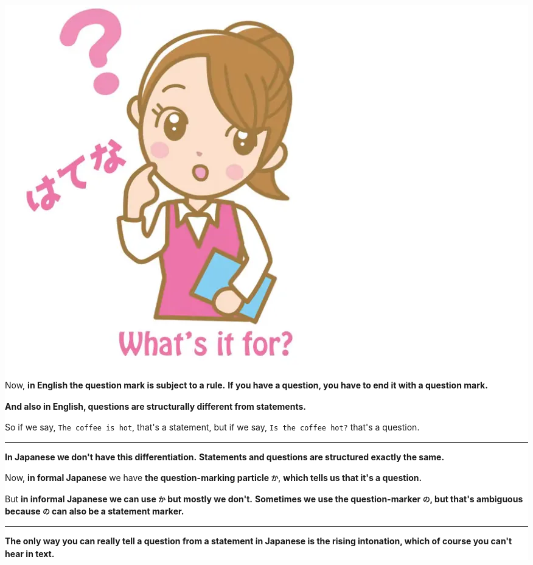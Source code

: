 ![](media/image1109.webp)

Now, **in English the question mark is subject to a rule.** **If you have a question, you have to end it with a question mark.**

**And also in English, questions are structurally different from statements.**

So if we say, <code>The coffee is hot</code>, that's a statement, but if we say, <code>Is the coffee hot?</code> that's a question.

---

**In Japanese we don't have this differentiation.** **Statements and questions are structured exactly the same.**

Now, **in formal Japanese** we have **the question-marking particle <code>か</code>**, **which tells us that it's a question.**

But **in informal Japanese we can use <code>か</code> but mostly we don't.** **Sometimes we use the question-marker <code>の</code>, but that's ambiguous because <code>の</code> can also be a statement marker.**

---

**The only way you can really tell a question from a statement in Japanese is the rising intonation, which of course you can't hear in text.**
